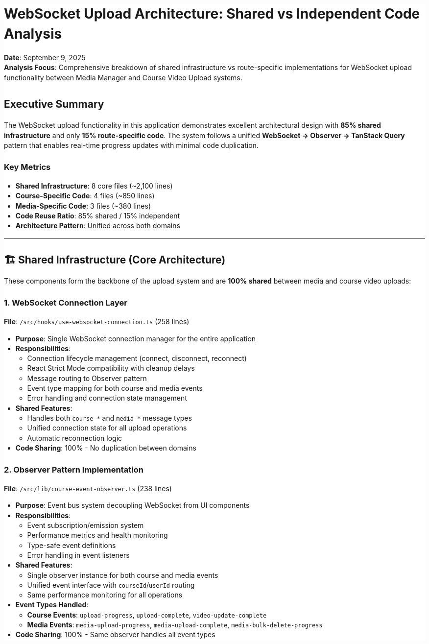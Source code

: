 # WebSocket Upload Architecture: Shared vs Independent Code Analysis

**Date**: September 9, 2025  
**Analysis Focus**: Comprehensive breakdown of shared infrastructure vs route-specific implementations for WebSocket upload functionality between Media Manager and Course Video Upload systems.

## Executive Summary

The WebSocket upload functionality in this application demonstrates excellent architectural design with **85% shared infrastructure** and only **15% route-specific code**. The system follows a unified **WebSocket → Observer → TanStack Query** pattern that enables real-time progress updates with minimal code duplication.

### Key Metrics
- **Shared Infrastructure**: 8 core files (~2,100 lines)
- **Course-Specific Code**: 4 files (~850 lines)  
- **Media-Specific Code**: 3 files (~380 lines)
- **Code Reuse Ratio**: 85% shared / 15% independent
- **Architecture Pattern**: Unified across both domains

---

## 🏗️ Shared Infrastructure (Core Architecture)

These components form the backbone of the upload system and are **100% shared** between media and course video uploads:

### 1. **WebSocket Connection Layer**
**File**: `/src/hooks/use-websocket-connection.ts` (258 lines)
- **Purpose**: Single WebSocket connection manager for the entire application
- **Responsibilities**:
  - Connection lifecycle management (connect, disconnect, reconnect)  
  - React Strict Mode compatibility with cleanup delays
  - Message routing to Observer pattern
  - Event type mapping for both course and media events
  - Error handling and connection state management
- **Shared Features**:
  - Handles both `course-*` and `media-*` message types
  - Unified connection state for all upload operations
  - Automatic reconnection logic
- **Code Sharing**: 100% - No duplication between domains

### 2. **Observer Pattern Implementation**
**File**: `/src/lib/course-event-observer.ts` (238 lines)
- **Purpose**: Event bus system decoupling WebSocket from UI components
- **Responsibilities**:
  - Event subscription/emission system
  - Performance metrics and health monitoring
  - Type-safe event definitions
  - Error handling in event listeners
- **Shared Features**:
  - Single observer instance for both course and media events
  - Unified event interface with `courseId`/`userId` routing
  - Same performance monitoring for all operations
- **Event Types Handled**:
  - **Course Events**: `upload-progress`, `upload-complete`, `video-update-complete`
  - **Media Events**: `media-upload-progress`, `media-upload-complete`, `media-bulk-delete-progress`
- **Code Sharing**: 100% - Same observer handles all event types
